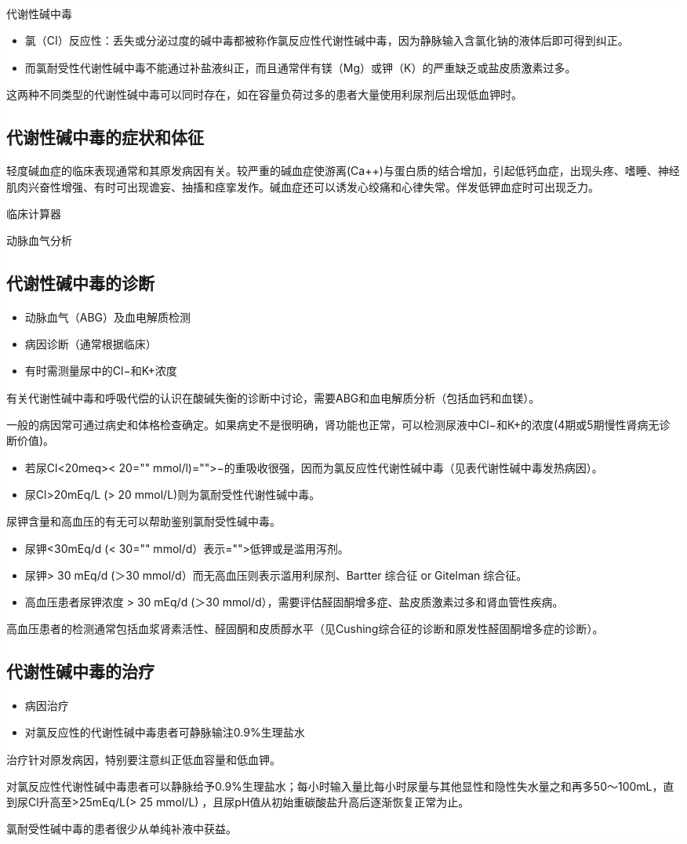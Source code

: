 代谢性碱中毒

- 氯（CI）反应性：丢失或分泌过度的碱中毒都被称作氯反应性代谢性碱中毒，因为静脉输入含氯化钠的液体后即可得到纠正。

- 而氯耐受性代谢性碱中毒不能通过补盐液纠正，而且通常伴有镁（Mg）或钾（K）的严重缺乏或盐皮质激素过多。


这两种不同类型的代谢性碱中毒可以同时存在，如在容量负荷过多的患者大量使用利尿剂后出现低血钾时。

## 代谢性碱中毒的症状和体征

轻度碱血症的临床表现通常和其原发病因有关。较严重的碱血症使游离(Ca++)与蛋白质的结合增加，引起低钙血症，出现头疼、嗜睡、神经肌肉兴奋性增强、有时可出现谵妄、抽搐和痉挛发作。碱血症还可以诱发心绞痛和心律失常。伴发低钾血症时可出现乏力。

临床计算器

动脉血气分析



## 代谢性碱中毒的诊断

- 动脉血气（ABG）及血电解质检测

- 病因诊断（通常根据临床）

- 有时需测量尿中的Cl−和K+浓度


有关代谢性碱中毒和呼吸代偿的认识在酸碱失衡的诊断中讨论，需要ABG和血电解质分析（包括血钙和血镁）。

一般的病因常可通过病史和体格检查确定。如果病史不是很明确，肾功能也正常，可以检测尿液中Cl−和K+的浓度(4期或5期慢性肾病无诊断价值)。

- 若尿Cl<20meq>< 20="" mmol/l)="">−的重吸收很强，因而为氯反应性代谢性碱中毒（见表代谢性碱中毒发热病因）。

- 尿Cl>20mEq/L (> 20 mmol/L)则为氯耐受性代谢性碱中毒。


尿钾含量和高血压的有无可以帮助鉴别氯耐受性碱中毒。

- 尿钾<30mEq/d (< 30="" mmol/d）表示="">低钾或是滥用泻剂。

- 尿钾> 30 mEq/d (＞30 mmol/d）而无高血压则表示滥用利尿剂、Bartter 综合征 or Gitelman 综合征。

- 高血压患者尿钾浓度 > 30 mEq/d (＞30 mmol/d），需要评估醛固酮增多症、盐皮质激素过多和肾血管性疾病。


高血压患者的检测通常包括血浆肾素活性、醛固酮和皮质醇水平（见Cushing综合征的诊断和原发性醛固酮增多症的诊断）。

## 代谢性碱中毒的治疗

- 病因治疗

- 对氯反应性的代谢性碱中毒患者可静脉输注0.9%生理盐水


治疗针对原发病因，特别要注意纠正低血容量和低血钾。

对氯反应性代谢性碱中毒患者可以静脉给予0.9%生理盐水；每小时输入量比每小时尿量与其他显性和隐性失水量之和再多50～100mL，直到尿Cl升高至>25mEq/L(> 25 mmol/L) ，且尿pH值从初始重碳酸盐升高后逐渐恢复正常为止。

氯耐受性碱中毒的患者很少从单纯补液中获益。
